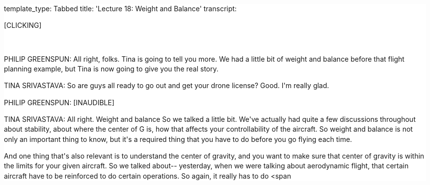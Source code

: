 template_type: Tabbed
title: 'Lecture 18: Weight and Balance'
transcript: <p><span m="0">[CLICKING]</span></p><p>&nbsp;</p><p><span m="14180">PHILIP
  GREENSPUN:</span> <span m="14220">All</span> <span m="14260">right,</span> <span
  m="14510">folks.</span> <span m="14810">Tina</span> <span m="14980">is</span> <span
  m="15100">going</span> <span m="15220">to</span> <span m="15310">tell</span> <span
  m="15490">you</span> <span m="15640">more.</span> <span m="15880">We</span> <span
  m="16000">had</span> <span m="16120">a</span> <span m="16180">little</span> <span
  m="16360">bit</span> <span m="16480">of</span> <span m="16540">weight</span> <span
  m="16720">and</span> <span m="16810">balance</span> <span m="17180">before</span>
  <span m="17590">that</span> <span m="17740">flight</span> <span m="17980">planning</span>
  <span m="18320">example,</span> <span m="18850">but</span> <span m="19510">Tina</span>
  <span m="19750">is</span> <span m="19870">now</span> <span m="20020">going</span>
  <span m="20160">to</span> <span m="20230">give</span> <span m="20440">you</span>
  <span m="20620">the</span> <span m="21250">real</span> <span m="21520">story.</span></p><p><span
  m="25550">TINA SRIVASTAVA:</span> <span m="25610">So</span> <span m="25670">are</span>
  <span m="25760">guys</span> <span m="26000">all</span> <span m="26130">ready</span>
  <span m="26360">to</span> <span m="26480">go</span> <span m="26660">out</span> <span
  m="26810">and</span> <span m="26930">get</span> <span m="27140">your</span> <span
  m="27230">drone</span> <span m="27770">license?</span> <span m="29960">Good.</span>
  <span m="30690">I'm</span> <span m="30810">really</span> <span m="31020">glad.</span></p><p><span
  m="31480">PHILIP GREENSPUN:</span> <span m="31627">[INAUDIBLE]</span></p><p><span
  m="35760">TINA SRIVASTAVA:</span> <span m="35805">All</span> <span m="35850">right.</span>
  <span m="36120">Weight</span> <span m="36420">and</span> <span m="36670">balance</span>
  <span m="39690">So</span> <span m="39810">we</span> <span m="39960">talked</span>
  <span m="40320">a</span> <span m="40380">little</span> <span m="40620">bit.</span>
  <span m="41020">We've</span> <span m="41160">actually</span> <span m="41490">had</span>
  <span m="41730">quite</span> <span m="41970">a</span> <span m="42030">few</span>
  <span m="42180">discussions</span> <span m="42870">throughout</span> <span m="43260">about</span>
  <span m="43830">stability,</span> <span m="45150">about</span> <span m="46170">where</span>
  <span m="46470">the</span> <span m="46560">center</span> <span m="46920">of</span>
  <span m="47010">G</span> <span m="47310">is,</span> <span m="47670">how</span> <span
  m="47820">that</span> <span m="48000">affects</span> <span m="48840">your</span>
  <span m="49020">controllability</span> <span m="49800">of</span> <span m="49890">the</span>
  <span m="50010">aircraft.</span> <span m="51070">So</span> <span m="51210">weight</span>
  <span m="51420">and</span> <span m="51540">balance</span> <span m="52550">is</span>
  <span m="52740">not</span> <span m="53040">only</span> <span m="53280">an</span>
  <span m="53370">important</span> <span m="53730">thing</span> <span m="53910">to</span>
  <span m="54000">know,</span> <span m="54370">but</span> <span m="54450">it's</span>
  <span m="54660">a</span> <span m="54810">required</span> <span m="55470">thing</span>
  <span m="55770">that</span> <span m="55890">you</span> <span m="56010">have</span>
  <span m="56220">to</span> <span m="56340">do</span> <span m="56610">before</span>
  <span m="56880">you</span> <span m="56970">go</span> <span m="57120">flying</span>
  <span m="57600">each</span> <span m="57870">time.</span></p><p><span m="59080">And</span>
  <span m="59760">one</span> <span m="60030">thing</span> <span m="60240">that's</span>
  <span m="60450">also</span> <span m="60780">relevant</span> <span m="61260">is</span>
  <span m="61410">to</span> <span m="61530">understand</span> <span m="62400">the</span>
  <span m="62490">center</span> <span m="62850">of</span> <span m="63000">gravity,</span>
  <span m="64150">and</span> <span m="64170">you</span> <span m="64230">want</span>
  <span m="64379">to</span> <span m="64470">make</span> <span m="64650">sure</span>
  <span m="64890">that</span> <span m="65129">center</span> <span m="65430">of</span>
  <span m="65580">gravity</span> <span m="66090">is</span> <span m="66240">within</span>
  <span m="66990">the</span> <span m="67170">limits</span> <span m="67650">for</span>
  <span m="67830">your</span> <span m="68010">given</span> <span m="68700">aircraft.</span>
  <span m="70430">So</span> <span m="70480">we</span> <span m="71320">talked</span>
  <span m="71710">about--</span> <span m="73360">yesterday,</span> <span m="73960">when</span>
  <span m="74110">we</span> <span m="74180">were</span> <span m="74260">talking</span>
  <span m="74680">about</span> <span m="74980">aerodynamic</span> <span m="76000">flight,</span>
  <span m="76660">that</span> <span m="76840">certain</span> <span m="77560">aircraft</span>
  <span m="78130">have</span> <span m="78280">to</span> <span m="78370">be</span>
  <span m="78490">reinforced</span> <span m="79330">to</span> <span m="79450">do</span>
  <span m="79630">certain</span> <span m="79960">operations.</span> <span m="81050">So</span>
  <span m="81160">again,</span> <span m="81490">it</span> <span m="81580">really</span>
  <span m="81850">has</span> <span m="82030">to</span> <span m="82120">do</span> <span